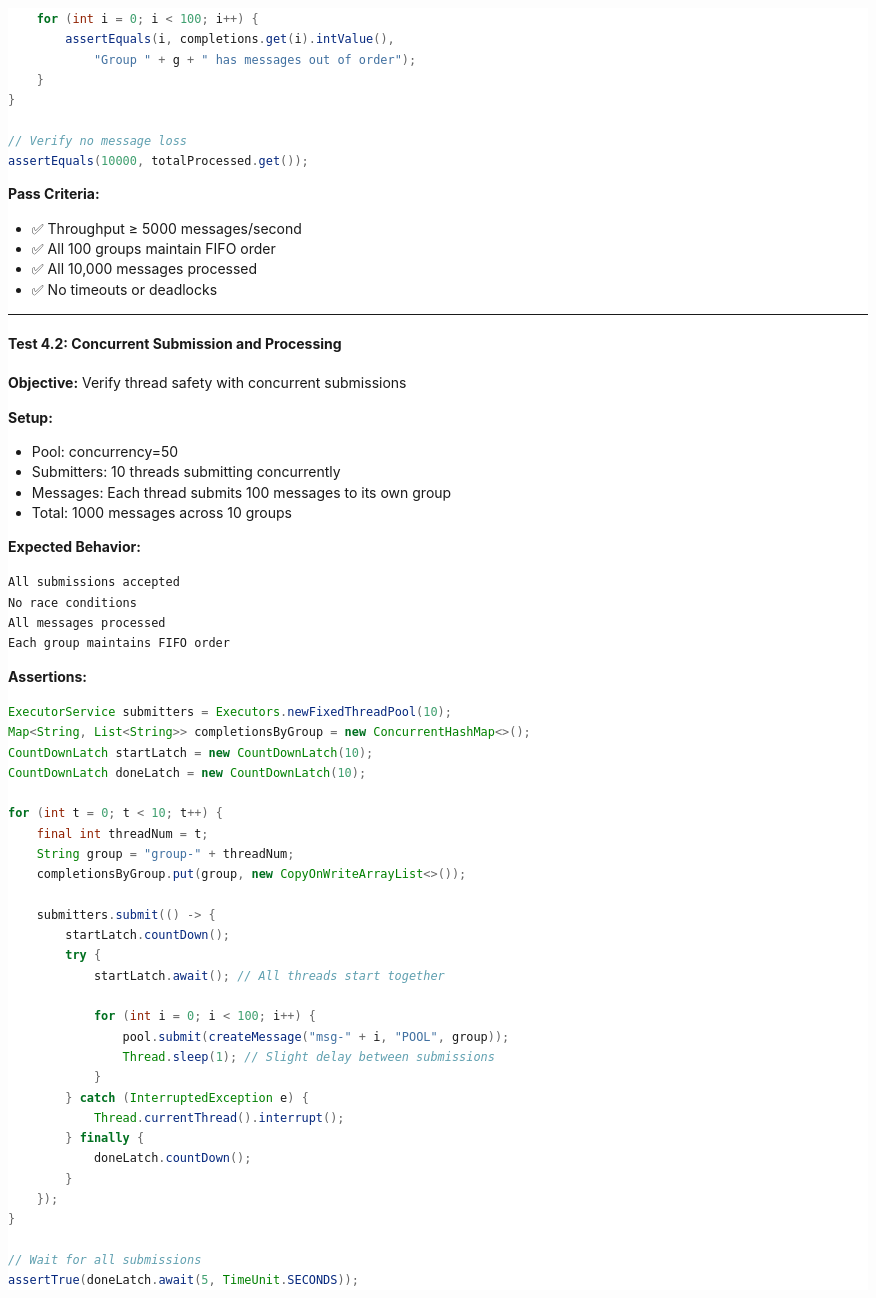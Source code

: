 ```java
    for (int i = 0; i < 100; i++) {
        assertEquals(i, completions.get(i).intValue(),
            "Group " + g + " has messages out of order");
    }
}

// Verify no message loss
assertEquals(10000, totalProcessed.get());
```

**Pass Criteria:**
- ✅ Throughput ≥ 5000 messages/second
- ✅ All 100 groups maintain FIFO order
- ✅ All 10,000 messages processed
- ✅ No timeouts or deadlocks

---

#### Test 4.2: Concurrent Submission and Processing
**Objective:** Verify thread safety with concurrent submissions

**Setup:**
- Pool: concurrency=50
- Submitters: 10 threads submitting concurrently
- Messages: Each thread submits 100 messages to its own group
- Total: 1000 messages across 10 groups

**Expected Behavior:**
```
All submissions accepted
No race conditions
All messages processed
Each group maintains FIFO order
```

**Assertions:**
```java
ExecutorService submitters = Executors.newFixedThreadPool(10);
Map<String, List<String>> completionsByGroup = new ConcurrentHashMap<>();
CountDownLatch startLatch = new CountDownLatch(10);
CountDownLatch doneLatch = new CountDownLatch(10);

for (int t = 0; t < 10; t++) {
    final int threadNum = t;
    String group = "group-" + threadNum;
    completionsByGroup.put(group, new CopyOnWriteArrayList<>());

    submitters.submit(() -> {
        startLatch.countDown();
        try {
            startLatch.await(); // All threads start together

            for (int i = 0; i < 100; i++) {
                pool.submit(createMessage("msg-" + i, "POOL", group));
                Thread.sleep(1); // Slight delay between submissions
            }
        } catch (InterruptedException e) {
            Thread.currentThread().interrupt();
        } finally {
            doneLatch.countDown();
        }
    });
}

// Wait for all submissions
assertTrue(doneLatch.await(5, TimeUnit.SECONDS));
```